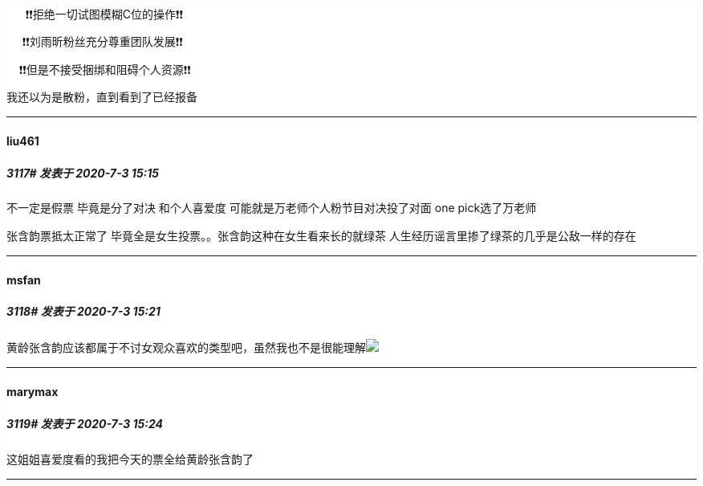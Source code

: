 
      ❗❗拒绝一切试图模糊C位的操作❗❗

     ❗❗刘雨昕粉丝充分尊重团队发展❗❗

    ❗❗但是不接受捆绑和阻碍个人资源❗❗







我还以为是散粉，直到看到了已经报备







-----

####  liu461  
##### 3117#       发表于 2020-7-3 15:15




不一定是假票 毕竟是分了对决 和个人喜爱度 可能就是万老师个人粉节目对决投了对面 one pick选了万老师

张含韵票抵太正常了 毕竟全是女生投票。。张含韵这种在女生看来长的就绿茶 人生经历谣言里掺了绿茶的几乎是公敌一样的存在







-----

####  msfan  
##### 3118#       发表于 2020-7-3 15:21




黄龄张含韵应该都属于不讨女观众喜欢的类型吧，虽然我也不是很能理解<img src="https://static.saraba1st.com/image/smiley/face2017/037.png" referrerpolicy="no-referrer">







-----

####  marymax  
##### 3119#       发表于 2020-7-3 15:24




这姐姐喜爱度看的我把今天的票全给黄龄张含韵了







-----
